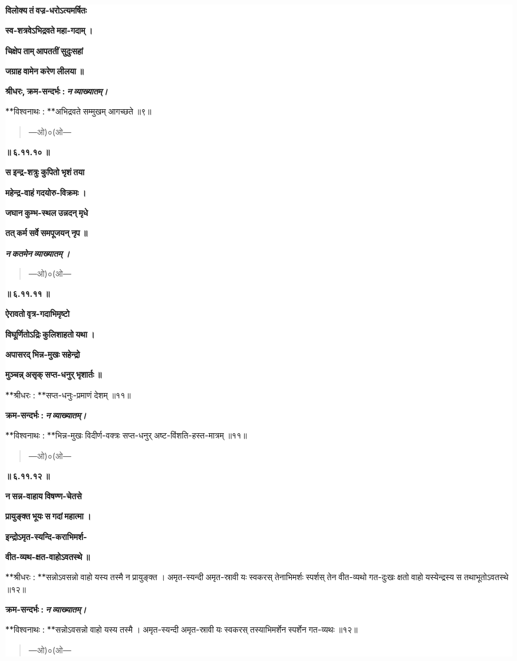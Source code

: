 **विलोक्य तं वज्र-धरोऽत्यमर्षितः**

**स्व-शत्रवेऽभिद्रवते महा-गदाम् ।**

**चिक्षेप ताम् आपततीं सुदुःसहां**

**जग्राह वामेन करेण लीलया ॥**

**श्रीधरः, क्रम-सन्दर्भः : _न व्याख्यातम्।_**

**विश्वनाथः : **अभिद्रवते सम्मुखम् आगच्छते ॥९॥

> —ओ)०(ओ—

**॥ ६.११.१० ॥**

**स इन्द्र-शत्रुः कुपितो भृशं तया**

**महेन्द्र-वाहं गदयोरु-विक्रमः ।**

**जघान कुम्भ-स्थल उन्नदन् मृधे**

**तत् कर्म सर्वे समपूजयन् नृप ॥**

**_न कतमेन व्याख्यातम् ।_**

> —ओ)०(ओ—

**॥ ६.११.११ ॥**

**ऐरावतो वृत्र-गदाभिमृष्टो**

**विघूर्णितोऽद्रिः कुलिशाहतो यथा ।**

**अपासरद् भिन्न-मुखः सहेन्द्रो**

**मुञ्चन्न् असृक् सप्त-धनुर् भृशार्तः ॥**

**श्रीधरः : **सप्त-धनुः-प्रमाणं देशम् ॥११॥

**क्रम-सन्दर्भः : _न व्याख्यातम्।_**

**विश्वनाथः : **भिन्न-मुखः विदीर्ण-वक्त्रः सप्त-धनुर् अष्ट-विंशति-हस्त-मात्रम् ॥११॥

> —ओ)०(ओ—

**॥ ६.११.१२ ॥**

**न सन्न-वाहाय विषण्ण-चेतसे**

**प्रायुङ्क्त भूयः स गदां महात्मा ।**

**इन्द्रोऽमृत-स्यन्दि-कराभिमर्श-**

**वीत-व्यथ-क्षत-वाहोऽवतस्थे ॥**

**श्रीधरः : **सन्नोऽवसन्नो वाहो यस्य तस्मै न प्रायुङ्क्त । अमृत-स्यन्दी अमृत-स्रावी यः स्वकरस् तेनाभिमर्शः स्पर्शस् तेन वीत-व्यथो गत-दुःखः क्षतो वाहो यस्येन्द्रस्य स तथाभूतोऽवतस्थे ॥१२॥

**क्रम-सन्दर्भः : _न व्याख्यातम्।_**

**विश्वनाथः : **सन्नोऽवसन्नो वाहो यस्य तस्मै । अमृत-स्यन्दी अमृत-स्रावी यः स्वकरस् तस्याभिमर्शेन स्पर्शेन गत-व्यथः ॥१२॥

> —ओ)०(ओ—
